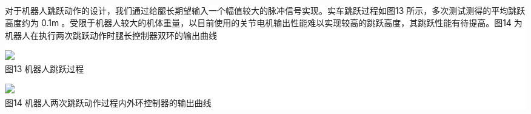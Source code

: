 对于机器人跳跃动作的设计，我们通过给腿长期望输入一个幅值较大的脉冲信号实现。实车跳跃过程如图13 所示，多次测试测得的平均跳跃高度约为 $0.1\mathrm{m}$ 。受限于机器人较大的机体重量，以目前使用的关节电机输出性能难以实现较高的跳跃高度，其跳跃性能有待提高。图14 为机器人在执行两次跳跃动作时腿长控制器双环的输出曲线  

![](E:/Files/大四上/Wiibot-main/Disply_Files/Electronic_control_GJW/In/Wiibot_EC/images/a318837f8eb4a6339d97c9d9c0965abcc451257283143a51e1b4843d154e19c5.jpg)  
图13 机器人跳跃过程  

![](E:/Files/大四上/Wiibot-main/Disply_Files/Electronic_control_GJW/In/Wiibot_EC/images/20733493ac7b555e58ec88c588d805ea4c742cb5b36e3ed7631d2d22fa1e19f9.jpg)  
图14 机器人两次跳跃动作过程内外环控制器的输出曲线  
